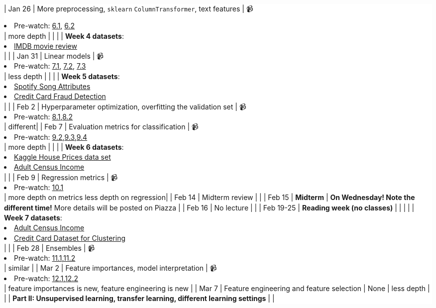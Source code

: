 | Jan 26 | More preprocessing, `sklearn` `ColumnTransformer`, text features | 📹  <li> Pre-watch: [6.1](https://youtu.be/to2mukSyvLk), [6.2](https://youtu.be/hteVvLwrWZ4)</li>                                                                                                                                                                                                   | more depth |
|        |     | **Week 4 datasets**: <li>[IMDB movie review](https://www.kaggle.com/lakshmi25npathi/imdb-dataset-of-50k-movie-reviews)</li>                                                                                                                                                                         | |
| Jan 31 | Linear models | 📹  <li> Pre-watch: [7.1](https://youtu.be/HXd1U2q4VFA), [7.2](https://youtu.be/56L5z_t22qE), [7.3](https://youtu.be/_OAK5KiGLg0)</li>                                                                                                                                                              |   less depth |
|        |     | **Week 5 datasets**: <li>[Spotify Song Attributes](https://www.kaggle.com/geomack/spotifyclassification/home)</li><li>[Credit Card Fraud Detection](https://www.kaggle.com/mlg-ulb/creditcardfraud)</li>                                                                                            | |
| Feb 2 | Hyperparameter optimization, overfitting the validation set | 📹  <li> Pre-watch: [8.1](https://youtu.be/lMWdHZSZMk8),[8.2](https://youtu.be/Z9a9XZ0vQv0)</li>                                                                                                                                                                                                    |   different|
| Feb 7 | Evaluation metrics for classification  | 📹  <li> Pre-watch: [9.2](https://youtu.be/ZCuCErW5lI8),[9.3](https://youtu.be/XkCTUuoH23c),[9.4](https://youtu.be/jHaKRCFb6Qw)</li>                                                                                                                                                                | more depth |
|        |     | **Week 6 datasets**: <li>[Kaggle House Prices data set](https://www.kaggle.com/c/home-data-for-ml-course/)</li> <li>[Adult Census Income](https://www.kaggle.com/uciml/adult-census-income#)</li>                                                                                                   | |
| Feb 9 | Regression metrics | 📹 <li>Pre-watch: [10.1](https://youtu.be/lgGTKLwNgkQ)</li>                                                                                                                                                                                                                                         |   more depth on metrics less depth on regression|
| Feb 14 | Midterm review |                                                                                                                                                                                                                                                                                                     |
| Feb 15 | **Midterm**  | **On Wednesday! Note the different time!** More details will be posted on Piazza                                                                                                                                                                                                                    | 
| Feb 16 | No lecture |                                                                                                                                                                                                                                                                                                     | 
| Feb 19-25 | **Reading week (no classes)**  |                                                                                                                                                                                                                                                                                                     | 
|        |     | **Week 7 datasets**: <li>[Adult Census Income](https://www.kaggle.com/uciml/adult-census-income#)</li> <li>[Credit Card Dataset for Clustering](https://www.kaggle.com/arjunbhasin2013/ccdata)</li>                                                                                                 | |
| Feb 28 | Ensembles | 📹 <li>Pre-watch: [11.1](https://youtu.be/8litm1H7DLo),[11.2](https://youtu.be/EkFkY9QB2Hw)</li>                                                                                                                                                                                                    | similar |
| Mar 2 | Feature importances, model interpretation | 📹 <li>Pre-watch: [12.1](https://youtu.be/xfICsGL7DXE),[12.2](https://youtu.be/tiSN18OmZOo)</li>                                                                                                                                                                                                    | feature importances is new, feature engineering is new |
| Mar 7 |   Feature engineering and feature selection | None                                                                                                                                                                                                                                                                                                | less depth |
|  | **Part II: Unsupervised learning, transfer learning, different learning settings**  |                                                                                                                                                                                                                                                                                                     | 